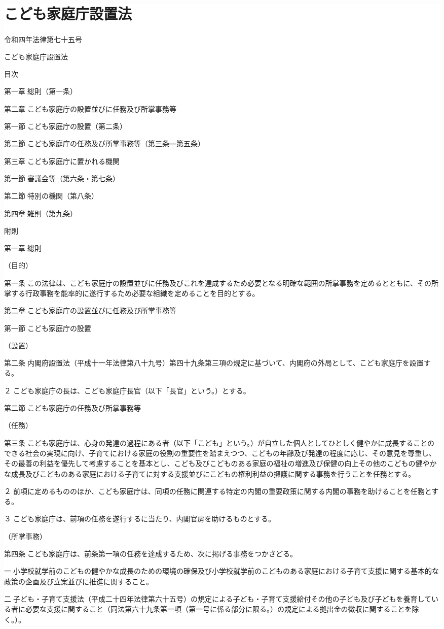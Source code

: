 # こども家庭庁設置法

令和四年法律第七十五号

こども家庭庁設置法

目次

第一章 総則（第一条）

第二章 こども家庭庁の設置並びに任務及び所掌事務等

第一節 こども家庭庁の設置（第二条）

第二節 こども家庭庁の任務及び所掌事務等（第三条―第五条）

第三章 こども家庭庁に置かれる機関

第一節 審議会等（第六条・第七条）

第二節 特別の機関（第八条）

第四章 雑則（第九条）

附則

第一章 総則

（目的）

第一条 この法律は、こども家庭庁の設置並びに任務及びこれを達成するため必要となる明確な範囲の所掌事務を定めるとともに、その所掌する行政事務を能率的に遂行するため必要な組織を定めることを目的とする。

第二章 こども家庭庁の設置並びに任務及び所掌事務等

第一節 こども家庭庁の設置

（設置）

第二条 内閣府設置法（平成十一年法律第八十九号）第四十九条第三項の規定に基づいて、内閣府の外局として、こども家庭庁を設置する。

２ こども家庭庁の長は、こども家庭庁長官（以下「長官」という。）とする。

第二節 こども家庭庁の任務及び所掌事務等

（任務）

第三条 こども家庭庁は、心身の発達の過程にある者（以下「こども」という。）が自立した個人としてひとしく健やかに成長することのできる社会の実現に向け、子育てにおける家庭の役割の重要性を踏まえつつ、こどもの年齢及び発達の程度に応じ、その意見を尊重し、その最善の利益を優先して考慮することを基本とし、こども及びこどものある家庭の福祉の増進及び保健の向上その他のこどもの健やかな成長及びこどものある家庭における子育てに対する支援並びにこどもの権利利益の擁護に関する事務を行うことを任務とする。

２ 前項に定めるもののほか、こども家庭庁は、同項の任務に関連する特定の内閣の重要政策に関する内閣の事務を助けることを任務とする。

３ こども家庭庁は、前項の任務を遂行するに当たり、内閣官房を助けるものとする。

（所掌事務）

第四条 こども家庭庁は、前条第一項の任務を達成するため、次に掲げる事務をつかさどる。

一 小学校就学前のこどもの健やかな成長のための環境の確保及び小学校就学前のこどものある家庭における子育て支援に関する基本的な政策の企画及び立案並びに推進に関すること。

二 子ども・子育て支援法（平成二十四年法律第六十五号）の規定による子ども・子育て支援給付その他の子ども及び子どもを養育している者に必要な支援に関すること（同法第六十九条第一項（第一号に係る部分に限る。）の規定による拠出金の徴収に関することを除く。）。
